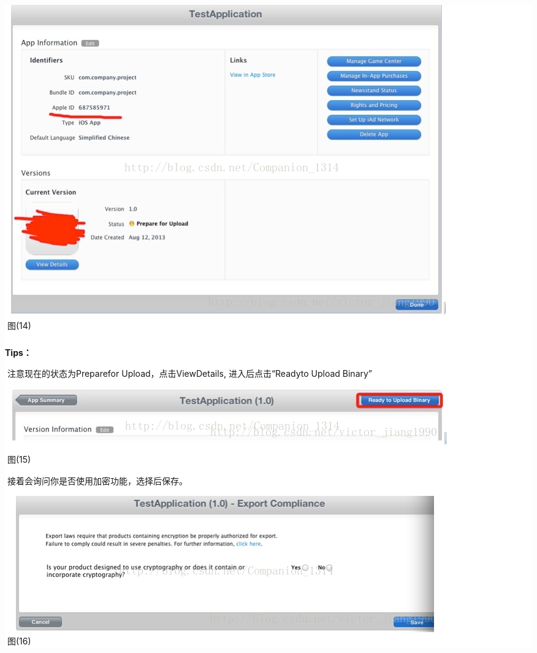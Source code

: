 ​      ![img](img/14.png)<br />
​      图(14)

### 

**Tips：**

​            注意现在的状态为Preparefor Upload，点击ViewDetails, 进入后点击“Readyto Upload    Binary”

​      ![img](img/15.png)<br />
​      图(15)

​            接着会询问你是否使用加密功能，选择后保存。

​      ![img](img/16.png) <br />
​      图(16)
